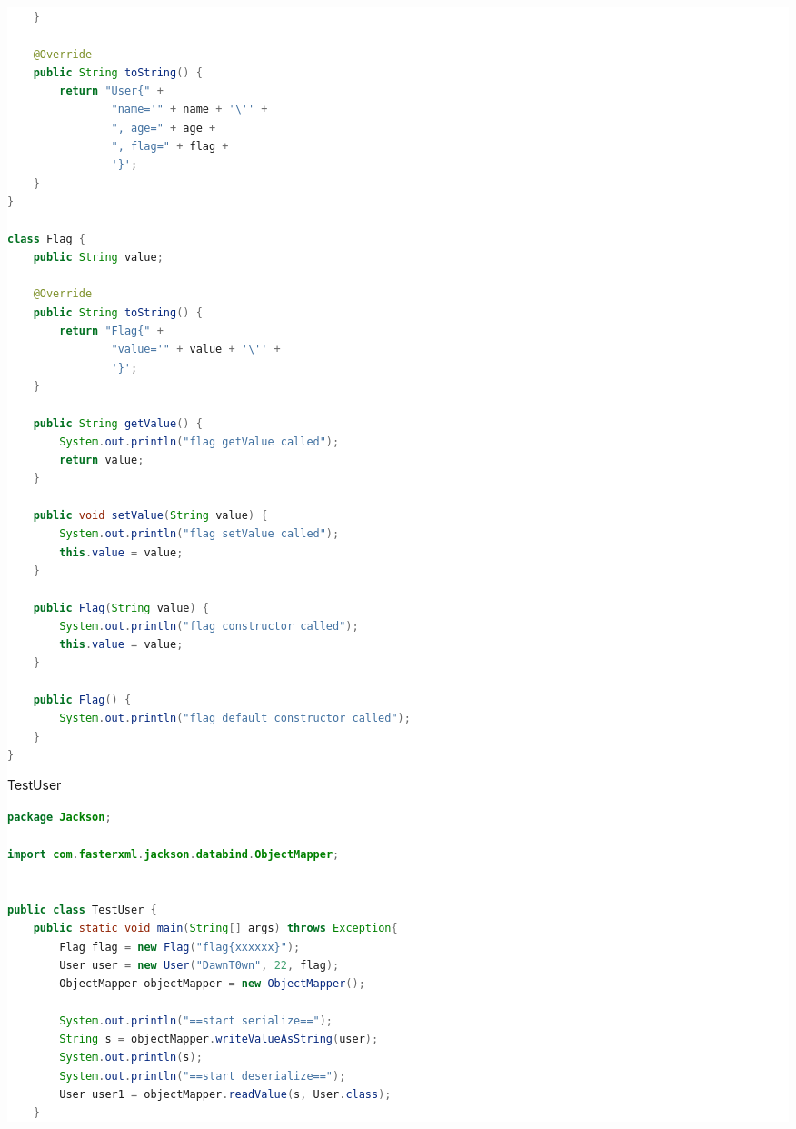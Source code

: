 ```java
    }

    @Override
    public String toString() {
        return "User{" +
                "name='" + name + '\'' +
                ", age=" + age +
                ", flag=" + flag +
                '}';
    }
}

class Flag {
    public String value;

    @Override
    public String toString() {
        return "Flag{" +
                "value='" + value + '\'' +
                '}';
    }

    public String getValue() {
        System.out.println("flag getValue called");
        return value;
    }

    public void setValue(String value) {
        System.out.println("flag setValue called");
        this.value = value;
    }

    public Flag(String value) {
        System.out.println("flag constructor called");
        this.value = value;
    }

    public Flag() {
        System.out.println("flag default constructor called");
    }
}

```

TestUser

```java
package Jackson;

import com.fasterxml.jackson.databind.ObjectMapper;


public class TestUser {
    public static void main(String[] args) throws Exception{
        Flag flag = new Flag("flag{xxxxxx}");
        User user = new User("DawnT0wn", 22, flag);
        ObjectMapper objectMapper = new ObjectMapper();

        System.out.println("==start serialize==");
        String s = objectMapper.writeValueAsString(user);
        System.out.println(s);
        System.out.println("==start deserialize==");
        User user1 = objectMapper.readValue(s, User.class);
    }
```